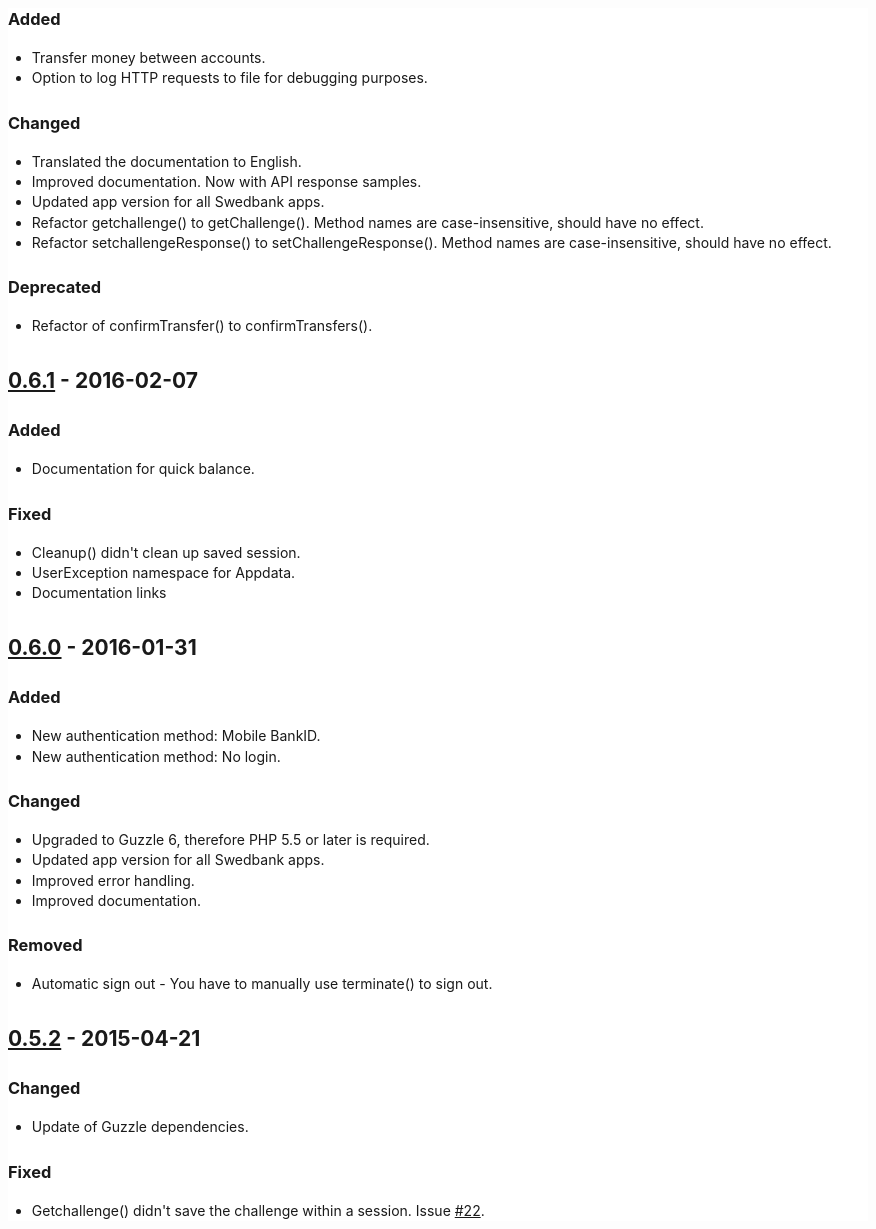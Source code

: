 ### Added
- Transfer money between accounts.
- Option to log HTTP requests to file for debugging purposes.

### Changed
- Translated the documentation to English.
- Improved documentation. Now with API response samples.
- Updated app version for all Swedbank apps.
- Refactor getchallenge() to getChallenge(). Method names are case-insensitive, should have no effect.
- Refactor setchallengeResponse() to setChallengeResponse(). Method names are case-insensitive, should have no effect.

### Deprecated
- Refactor of confirmTransfer() to confirmTransfers().

## [0.6.1] - 2016-02-07
### Added
- Documentation for quick balance.

### Fixed
- Cleanup() didn't clean up saved session.
- UserException namespace for Appdata.
- Documentation links

## [0.6.0] - 2016-01-31
### Added
- New authentication method: Mobile BankID.
- New authentication method: No login.

### Changed
- Upgraded to Guzzle 6, therefore PHP 5.5 or later is required.
- Updated app version for all Swedbank apps.
- Improved error handling.
- Improved documentation.

### Removed
- Automatic sign out - You have to manually use terminate() to sign out.

## [0.5.2] - 2015-04-21
### Changed
- Update of Guzzle dependencies.

### Fixed
- Getchallenge() didn't save the challenge within a session. Issue [#22](https://github.com/walle89/SwedbankJson/issues/22).


[unreleased]: https://github.com/walle89/SwedbankJson/compare/v0.7.6...HEAD
[0.7.6]: https://github.com/walle89/SwedbankJson/compare/v0.7.5...v0.7.6
[0.7.5]: https://github.com/walle89/SwedbankJson/compare/v0.7.4...v0.7.5
[0.7.4]: https://github.com/walle89/SwedbankJson/compare/v0.7.3...v0.7.4
[0.7.3]: https://github.com/walle89/SwedbankJson/compare/v0.7.2...v0.7.3
[0.7.2]: https://github.com/walle89/SwedbankJson/compare/v0.7.1...v0.7.2
[0.7.1]: https://github.com/walle89/SwedbankJson/compare/v0.7.0...v0.7.1
[0.7.0]: https://github.com/walle89/SwedbankJson/compare/v0.6.1...v0.7.0
[0.6.1]: https://github.com/walle89/SwedbankJson/compare/v0.6.0...v0.6.1
[0.6.0]: https://github.com/walle89/SwedbankJson/compare/v0.5.2...v0.6.0
[0.5.2]: https://github.com/walle89/SwedbankJson/compare/v0.5.1...v0.5.2
[0.5.1]: https://github.com/walle89/SwedbankJson/compare/v0.5.0...v0.5.1
[0.5.0]: https://github.com/walle89/SwedbankJson/compare/v0.4.0...v0.5.0
[0.4.0]: https://github.com/walle89/SwedbankJson/compare/v0.3.4...v0.4.0
[0.3.4]: https://github.com/walle89/SwedbankJson/compare/v0.3.3...v0.3.4
[0.3.3]: https://github.com/walle89/SwedbankJson/compare/v0.3.2...v0.3.3
[0.3.2]: https://github.com/walle89/SwedbankJson/compare/v0.3.1...v0.3.2
[0.3.1]: https://github.com/walle89/SwedbankJson/compare/v0.3.0...v0.3.1
[0.3.0]: https://github.com/walle89/SwedbankJson/compare/v0.2.0...v0.3.0
[0.2.0]: https://github.com/walle89/SwedbankJson/compare/v0.1.0...v0.2.0
[README.md]: README.md